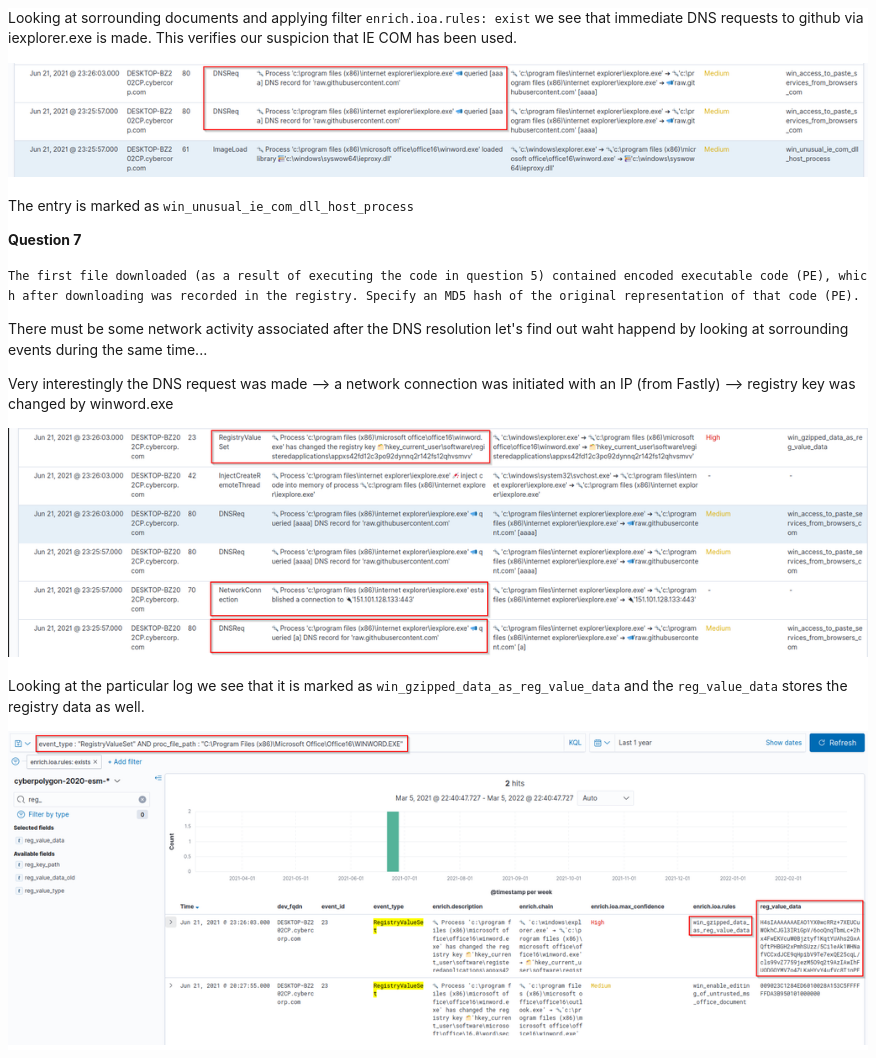 Looking at sorrounding documents and applying filter `enrich.ioa.rules: exist` we see that immediate DNS requests to github via iexplorer.exe is made. This verifies our suspicion that IE COM has been used.

![](./Screenshots/Image13.png)

The entry is marked as `win_unusual_ie_com_dll_host_process`

**Question 7**

```
The first file downloaded (as a result of executing the code in question 5) contained encoded executable code (PE), which after downloading was recorded in the registry. Specify an MD5 hash of the original representation of that code (PE).
```

There must be some network activity associated after the DNS resolution let's find out waht happend by looking at sorrounding events during the same time...

Very interestingly the  DNS request was made --> a network connection was initiated with an IP (from Fastly) --> registry key was changed by winword.exe

![](./Screenshots/Image14.png)

Looking at the particular log we see that it is marked as `win_gzipped_data_as_reg_value_data` and the `reg_value_data` stores the registry data as well.

![](./Screenshots/Image15.png)
